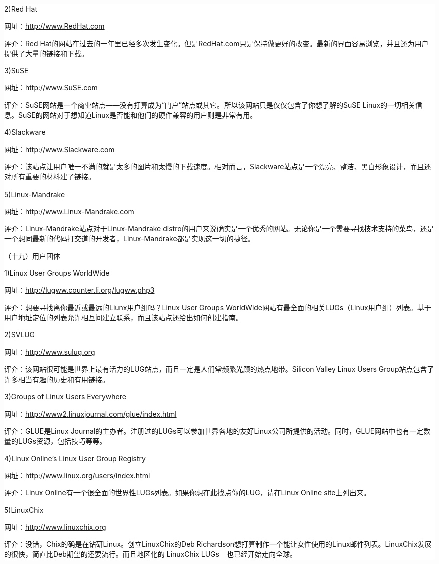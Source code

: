 2)Red Hat

网址：http://www.RedHat.com

评介：Red Hat的网站在过去的一年里已经多次发生变化。但是RedHat.com只是保持做更好的改变。最新的界面容易浏览，并且还为用户提供了大量的链接和下载。

3)SuSE

网址：http://www.SuSE.com

评介：SuSE网站是一个商业站点――没有打算成为“门户”站点或其它。所以该网站只是仅仅包含了你想了解的SuSE Linux的一切相关信息。SuSE的网站对于想知道Linux是否能和他们的硬件兼容的用户则是非常有用。

4)Slackware

网址：http://www.Slackware.com

评介：该站点让用户唯一不满的就是太多的图片和太慢的下载速度。相对而言，Slackware站点是一个漂亮、整洁、黑白形象设计，而且还对所有重要的材料建了链接。

5)Linux-Mandrake

网址：http://www.Linux-Mandrake.com

评介：Linux-Mandrake站点对于Linux-Mandrake distro的用户来说确实是一个优秀的网站。无论你是一个需要寻找技术支持的菜鸟，还是一个想同最新的代码打交道的开发者，Linux-Mandrake都是实现这一切的捷径。

（十九）用户团体

1)Linux User Groups WorldWide

网址：http://lugww.counter.li.org/lugww.php3

评介：想要寻找离你最近或最远的Liunx用户组吗？Linux User Groups WorldWide网站有最全面的相关LUGs（Linux用户组）列表。基于用户地址定位的列表允许相互间建立联系，而且该站点还给出如何创建指南。

2)SVLUG

网址：http://www.sulug.org

评介：该网站很可能是世界上最有活力的LUG站点，而且一定是人们常频繁光顾的热点地带。Silicon Valley Linux Users Group站点包含了许多相当有趣的历史和有用链接。

3)Groups of Linux Users Everywhere

网址：http://www2.linuxjournal.com/glue/index.html

评介：GLUE是Linux Journal的主办者。注册过的LUGs可以参加世界各地的友好Linux公司所提供的活动。同时，GLUE网站中也有一定数量的LUGs资源，包括技巧等等。

4)Linux Online’s Linux User Group Registry

网址：http://www.linux.org/users/index.html

评介：Linux Online有一个很全面的世界性LUGs列表。如果你想在此找点你的LUG，请在Linux Online site上列出来。

5)LinuxChix

网址：http://www.linuxchix.org

评介：没错，Chix的确是在钻研Linux。创立LinuxChix的Deb  Richardson想打算制作一个能让女性使用的Linux邮件列表。LinuxChix发展的很快，简直比Deb期望的还要流行。而且地区化的 LinuxChix LUGs　也已经开始走向全球。
